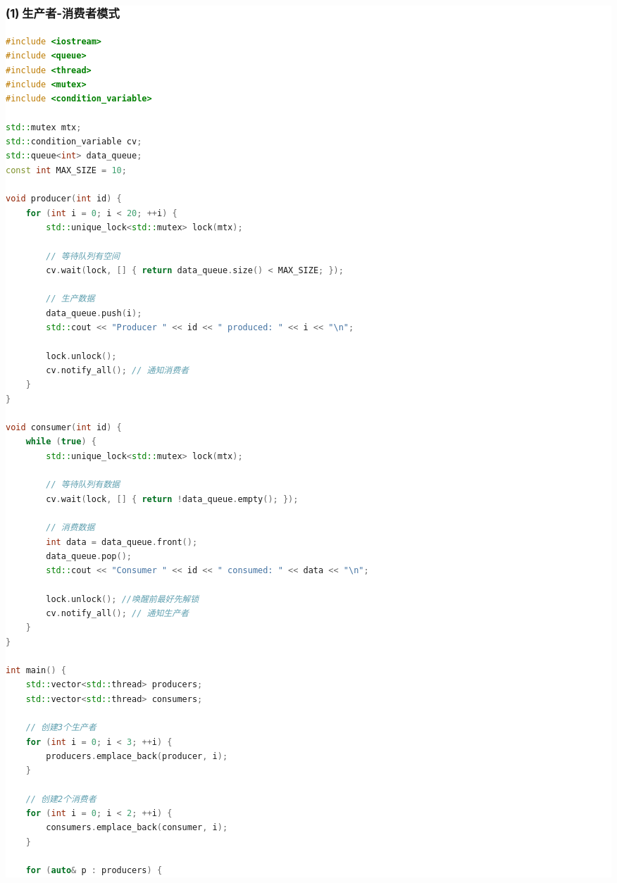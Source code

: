 

### (1) 生产者-消费者模式

```cpp
#include <iostream>
#include <queue>
#include <thread>
#include <mutex>
#include <condition_variable>

std::mutex mtx;
std::condition_variable cv;
std::queue<int> data_queue;
const int MAX_SIZE = 10;

void producer(int id) {
    for (int i = 0; i < 20; ++i) {
        std::unique_lock<std::mutex> lock(mtx);
        
        // 等待队列有空间
        cv.wait(lock, [] { return data_queue.size() < MAX_SIZE; });
        
        // 生产数据
        data_queue.push(i);
        std::cout << "Producer " << id << " produced: " << i << "\n";
        
        lock.unlock();
        cv.notify_all(); // 通知消费者
    }
}

void consumer(int id) {
    while (true) {
        std::unique_lock<std::mutex> lock(mtx);
        
        // 等待队列有数据
        cv.wait(lock, [] { return !data_queue.empty(); });
        
        // 消费数据
        int data = data_queue.front();
        data_queue.pop();
        std::cout << "Consumer " << id << " consumed: " << data << "\n";
        
        lock.unlock(); //唤醒前最好先解锁
        cv.notify_all(); // 通知生产者
    }
}

int main() {
    std::vector<std::thread> producers;
    std::vector<std::thread> consumers;
    
    // 创建3个生产者
    for (int i = 0; i < 3; ++i) {
        producers.emplace_back(producer, i);
    }
    
    // 创建2个消费者
    for (int i = 0; i < 2; ++i) {
        consumers.emplace_back(consumer, i);
    }
    
    for (auto& p : producers) {
```